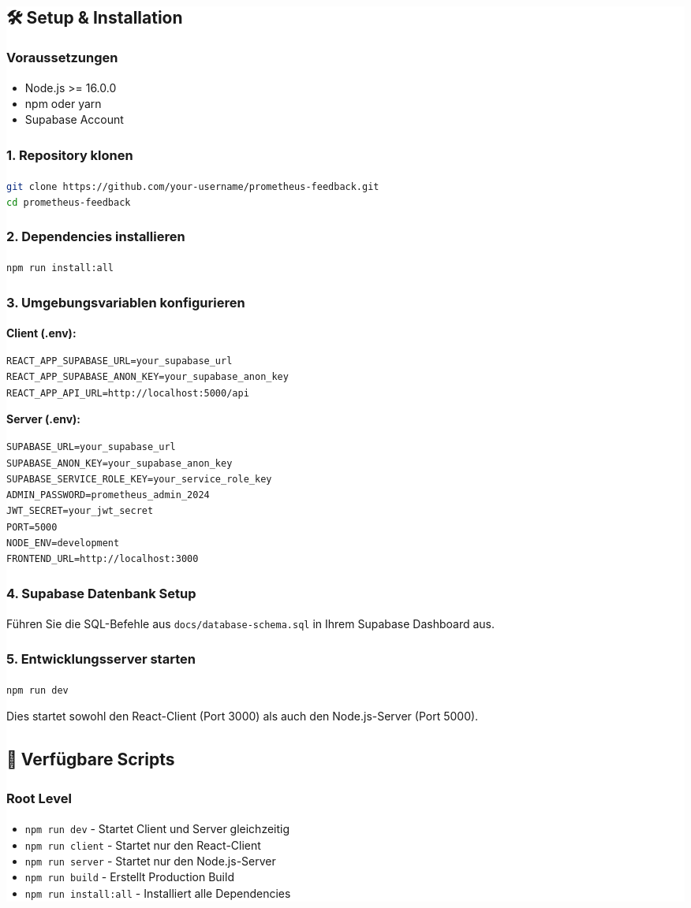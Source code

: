 ## 🛠️ Setup & Installation

### Voraussetzungen
- Node.js >= 16.0.0
- npm oder yarn
- Supabase Account

### 1. Repository klonen
```bash
git clone https://github.com/your-username/prometheus-feedback.git
cd prometheus-feedback
```

### 2. Dependencies installieren
```bash
npm run install:all
```

### 3. Umgebungsvariablen konfigurieren

**Client (.env):**
```env
REACT_APP_SUPABASE_URL=your_supabase_url
REACT_APP_SUPABASE_ANON_KEY=your_supabase_anon_key
REACT_APP_API_URL=http://localhost:5000/api
```

**Server (.env):**
```env
SUPABASE_URL=your_supabase_url
SUPABASE_ANON_KEY=your_supabase_anon_key
SUPABASE_SERVICE_ROLE_KEY=your_service_role_key
ADMIN_PASSWORD=prometheus_admin_2024
JWT_SECRET=your_jwt_secret
PORT=5000
NODE_ENV=development
FRONTEND_URL=http://localhost:3000
```

### 4. Supabase Datenbank Setup
Führen Sie die SQL-Befehle aus `docs/database-schema.sql` in Ihrem Supabase Dashboard aus.

### 5. Entwicklungsserver starten
```bash
npm run dev
```

Dies startet sowohl den React-Client (Port 3000) als auch den Node.js-Server (Port 5000).

## 🔧 Verfügbare Scripts

### Root Level
- `npm run dev` - Startet Client und Server gleichzeitig
- `npm run client` - Startet nur den React-Client
- `npm run server` - Startet nur den Node.js-Server
- `npm run build` - Erstellt Production Build
- `npm run install:all` - Installiert alle Dependencies
